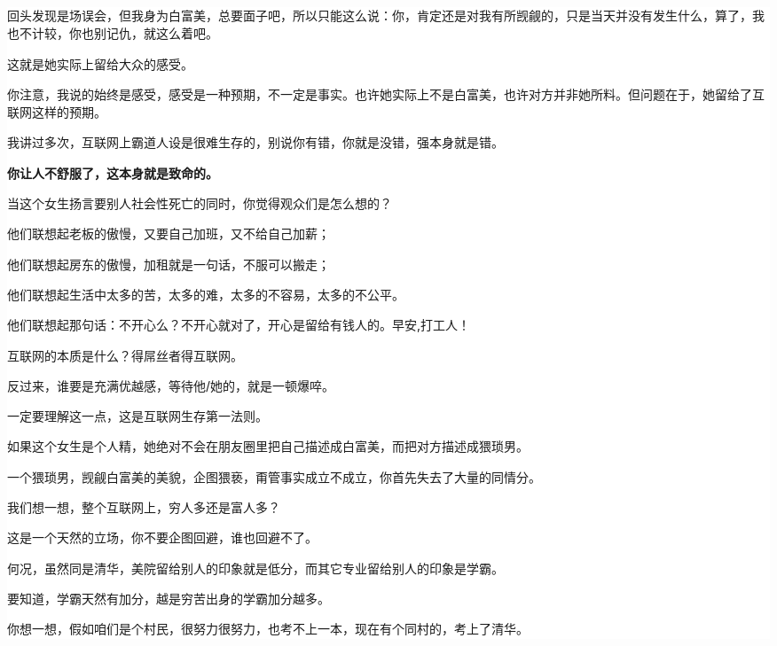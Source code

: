 回头发现是场误会，但我身为白富美，总要面子吧，所以只能这么说：你，肯定还是对我有所觊觎的，只是当天并没有发生什么，算了，我也不计较，你也别记仇，就这么着吧。  

  

这就是她实际上留给大众的感受。  

  

你注意，我说的始终是感受，感受是一种预期，不一定是事实。也许她实际上不是白富美，也许对方并非她所料。但问题在于，她留给了互联网这样的预期。

  

我讲过多次，互联网上霸道人设是很难生存的，别说你有错，你就是没错，强本身就是错。

  

 **你让人不舒服了，这本身就是致命的。**

  

当这个女生扬言要别人社会性死亡的同时，你觉得观众们是怎么想的？  

  

他们联想起老板的傲慢，又要自己加班，又不给自己加薪；

他们联想起房东的傲慢，加租就是一句话，不服可以搬走；

他们联想起生活中太多的苦，太多的难，太多的不容易，太多的不公平。

  

他们联想起那句话：不开心么？不开心就对了，开心是留给有钱人的。早安,打工人！  

  

互联网的本质是什么？得屌丝者得互联网。  

  

反过来，谁要是充满优越感，等待他/她的，就是一顿爆啐。

  

一定要理解这一点，这是互联网生存第一法则。  

  

如果这个女生是个人精，她绝对不会在朋友圈里把自己描述成白富美，而把对方描述成猥琐男。  

  

一个猥琐男，觊觎白富美的美貌，企图猥亵，甭管事实成立不成立，你首先失去了大量的同情分。  

  

我们想一想，整个互联网上，穷人多还是富人多？  

  

这是一个天然的立场，你不要企图回避，谁也回避不了。  

  

何况，虽然同是清华，美院留给别人的印象就是低分，而其它专业留给别人的印象是学霸。  

  

要知道，学霸天然有加分，越是穷苦出身的学霸加分越多。  

  

你想一想，假如咱们是个村民，很努力很努力，也考不上一本，现在有个同村的，考上了清华。  

  

